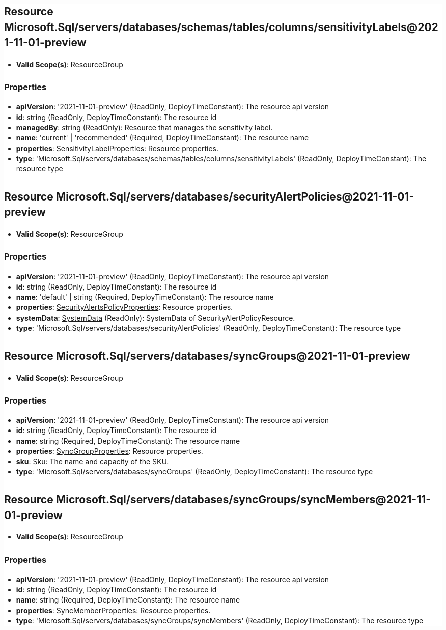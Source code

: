## Resource Microsoft.Sql/servers/databases/schemas/tables/columns/sensitivityLabels@2021-11-01-preview
* **Valid Scope(s)**: ResourceGroup
### Properties
* **apiVersion**: '2021-11-01-preview' (ReadOnly, DeployTimeConstant): The resource api version
* **id**: string (ReadOnly, DeployTimeConstant): The resource id
* **managedBy**: string (ReadOnly): Resource that manages the sensitivity label.
* **name**: 'current' | 'recommended' (Required, DeployTimeConstant): The resource name
* **properties**: [SensitivityLabelProperties](#sensitivitylabelproperties): Resource properties.
* **type**: 'Microsoft.Sql/servers/databases/schemas/tables/columns/sensitivityLabels' (ReadOnly, DeployTimeConstant): The resource type

## Resource Microsoft.Sql/servers/databases/securityAlertPolicies@2021-11-01-preview
* **Valid Scope(s)**: ResourceGroup
### Properties
* **apiVersion**: '2021-11-01-preview' (ReadOnly, DeployTimeConstant): The resource api version
* **id**: string (ReadOnly, DeployTimeConstant): The resource id
* **name**: 'default' | string (Required, DeployTimeConstant): The resource name
* **properties**: [SecurityAlertsPolicyProperties](#securityalertspolicyproperties): Resource properties.
* **systemData**: [SystemData](#systemdata) (ReadOnly): SystemData of SecurityAlertPolicyResource.
* **type**: 'Microsoft.Sql/servers/databases/securityAlertPolicies' (ReadOnly, DeployTimeConstant): The resource type

## Resource Microsoft.Sql/servers/databases/syncGroups@2021-11-01-preview
* **Valid Scope(s)**: ResourceGroup
### Properties
* **apiVersion**: '2021-11-01-preview' (ReadOnly, DeployTimeConstant): The resource api version
* **id**: string (ReadOnly, DeployTimeConstant): The resource id
* **name**: string (Required, DeployTimeConstant): The resource name
* **properties**: [SyncGroupProperties](#syncgroupproperties): Resource properties.
* **sku**: [Sku](#sku): The name and capacity of the SKU.
* **type**: 'Microsoft.Sql/servers/databases/syncGroups' (ReadOnly, DeployTimeConstant): The resource type

## Resource Microsoft.Sql/servers/databases/syncGroups/syncMembers@2021-11-01-preview
* **Valid Scope(s)**: ResourceGroup
### Properties
* **apiVersion**: '2021-11-01-preview' (ReadOnly, DeployTimeConstant): The resource api version
* **id**: string (ReadOnly, DeployTimeConstant): The resource id
* **name**: string (Required, DeployTimeConstant): The resource name
* **properties**: [SyncMemberProperties](#syncmemberproperties): Resource properties.
* **type**: 'Microsoft.Sql/servers/databases/syncGroups/syncMembers' (ReadOnly, DeployTimeConstant): The resource type

